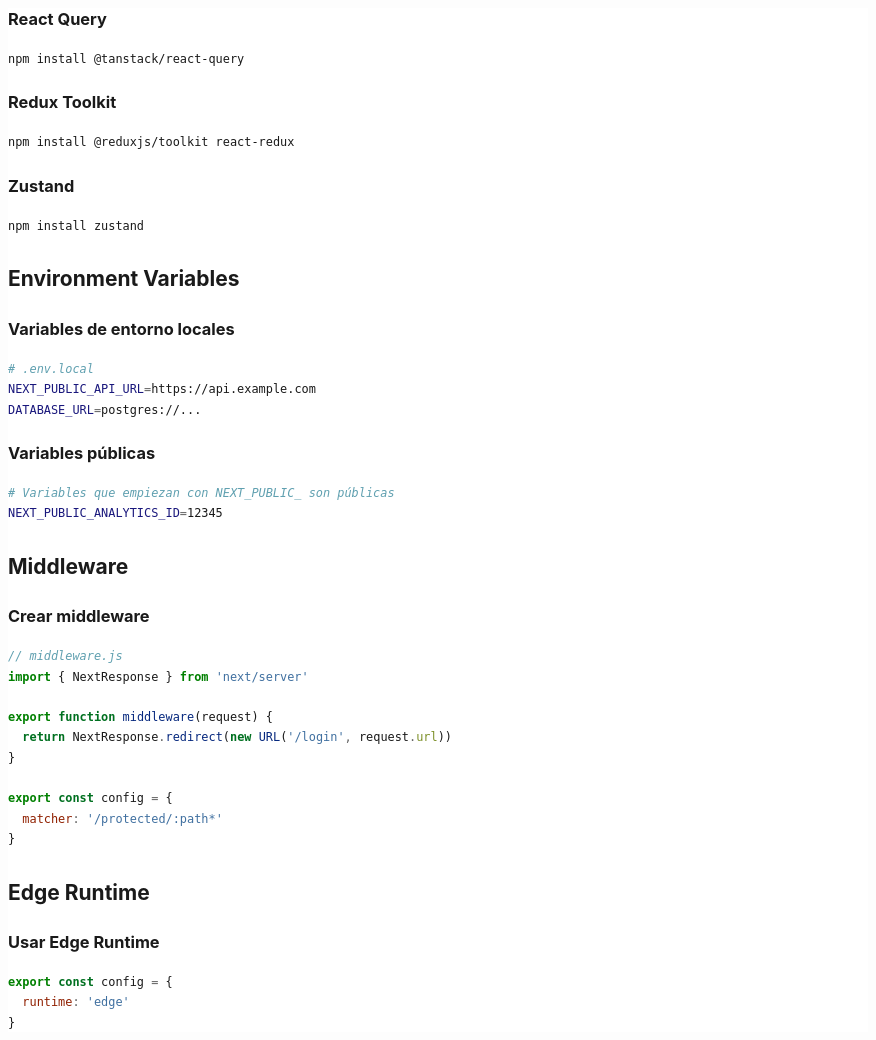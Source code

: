 ### React Query
```bash
npm install @tanstack/react-query
```

### Redux Toolkit
```bash
npm install @reduxjs/toolkit react-redux
```

### Zustand
```bash
npm install zustand
```

## Environment Variables

### Variables de entorno locales
```bash
# .env.local
NEXT_PUBLIC_API_URL=https://api.example.com
DATABASE_URL=postgres://...
```

### Variables públicas
```bash
# Variables que empiezan con NEXT_PUBLIC_ son públicas
NEXT_PUBLIC_ANALYTICS_ID=12345
```

## Middleware

### Crear middleware
```javascript
// middleware.js
import { NextResponse } from 'next/server'

export function middleware(request) {
  return NextResponse.redirect(new URL('/login', request.url))
}

export const config = {
  matcher: '/protected/:path*'
}
```

## Edge Runtime

### Usar Edge Runtime
```javascript
export const config = {
  runtime: 'edge'
}
```
